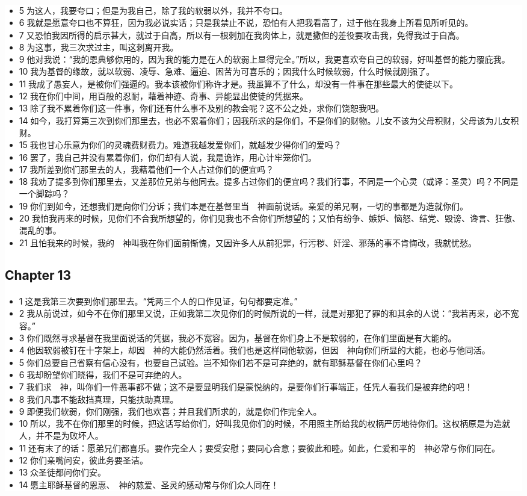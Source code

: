 - 5 为这人，我要夸口；但是为我自己，除了我的软弱以外，我并不夸口。
- 6 我就是愿意夸口也不算狂，因为我必说实话；只是我禁止不说，恐怕有人把我看高了，过于他在我身上所看见所听见的。
- 7 又恐怕我因所得的启示甚大，就过于自高，所以有一根刺加在我肉体上，就是撒但的差役要攻击我，免得我过于自高。
- 8 为这事，我三次求过主，叫这刺离开我。
- 9 他对我说：“我的恩典够你用的，因为我的能力是在人的软弱上显得完全。”所以，我更喜欢夸自己的软弱，好叫基督的能力覆庇我。
- 10 我为基督的缘故，就以软弱、凌辱、急难、逼迫、困苦为可喜乐的；因我什么时候软弱，什么时候就刚强了。
- 11 我成了愚妄人，是被你们强逼的。我本该被你们称许才是。我虽算不了什么，却没有一件事在那些最大的使徒以下。
- 12 我在你们中间，用百般的忍耐，藉着神迹、奇事、异能显出使徒的凭据来。
- 13 除了我不累着你们这一件事，你们还有什么事不及别的教会呢？这不公之处，求你们饶恕我吧。
- 14 如今，我打算第三次到你们那里去，也必不累着你们；因我所求的是你们，不是你们的财物。儿女不该为父母积财，父母该为儿女积财。
- 15 我也甘心乐意为你们的灵魂费财费力。难道我越发爱你们，就越发少得你们的爱吗？
- 16 罢了，我自己并没有累着你们，你们却有人说，我是诡诈，用心计牢笼你们。
- 17 我所差到你们那里去的人，我藉着他们一个人占过你们的便宜吗？
- 18 我劝了提多到你们那里去，又差那位兄弟与他同去。提多占过你们的便宜吗？我们行事，不同是一个心灵（或译：圣灵）吗？不同是一个脚踪吗？
- 19 你们到如今，还想我们是向你们分诉；我们本是在基督里当　神面前说话。亲爱的弟兄啊，一切的事都是为造就你们。
- 20 我怕我再来的时候，见你们不合我所想望的，你们见我也不合你们所想望的；又怕有纷争、嫉妒、恼怒、结党、毁谤、谗言、狂傲、混乱的事。
- 21 且怕我来的时候，我的　神叫我在你们面前惭愧，又因许多人从前犯罪，行污秽、奸淫、邪荡的事不肯悔改，我就忧愁。
## Chapter 13
- 1 这是我第三次要到你们那里去。“凭两三个人的口作见证，句句都要定准。”
- 2 我从前说过，如今不在你们那里又说，正如我第二次见你们的时候所说的一样，就是对那犯了罪的和其余的人说：“我若再来，必不宽容。”
- 3 你们既然寻求基督在我里面说话的凭据，我必不宽容。因为，基督在你们身上不是软弱的，在你们里面是有大能的。
- 4 他因软弱被钉在十字架上，却因　神的大能仍然活着。我们也是这样同他软弱，但因　神向你们所显的大能，也必与他同活。
- 5 你们总要自己省察有信心没有，也要自己试验。岂不知你们若不是可弃绝的，就有耶稣基督在你们心里吗？
- 6 我却盼望你们晓得，我们不是可弃绝的人。
- 7 我们求　神，叫你们一件恶事都不做；这不是要显明我们是蒙悦纳的，是要你们行事端正，任凭人看我们是被弃绝的吧！
- 8 我们凡事不能敌挡真理，只能扶助真理。
- 9 即便我们软弱，你们刚强，我们也欢喜；并且我们所求的，就是你们作完全人。
- 10 所以，我不在你们那里的时候，把这话写给你们，好叫我见你们的时候，不用照主所给我的权柄严厉地待你们。这权柄原是为造就人，并不是为败坏人。
- 11 还有末了的话：愿弟兄们都喜乐。要作完全人；要受安慰；要同心合意；要彼此和睦。如此，仁爱和平的　神必常与你们同在。
- 12 你们亲嘴问安，彼此务要圣洁。
- 13 众圣徒都问你们安。
- 14 愿主耶稣基督的恩惠、　神的慈爱、圣灵的感动常与你们众人同在！
